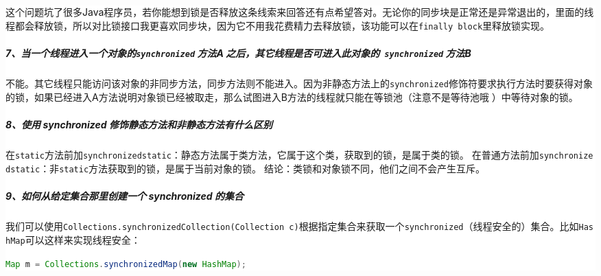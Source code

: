 这个问题坑了很多Java程序员，若你能想到锁是否释放这条线索来回答还有点希望答对。无论你的同步块是正常还是异常退出的，里面的线程都会释放锁，所以对比锁接口我更喜欢同步块，因为它不用我花费精力去释放锁，该功能可以在`finally block`里释放锁实现。

##### 7、当一个线程进入一个对象的`synchronized` 方法A 之后，其它线程是否可进入此对象的` synchronized` 方法B
不能。其它线程只能访问该对象的非同步方法，同步方法则不能进入。因为非静态方法上的`synchronized`修饰符要求执行方法时要获得对象的锁，如果已经进入A方法说明对象锁已经被取走，那么试图进入B方法的线程就只能在等锁池（注意不是等待池哦 ）中等待对象的锁。


##### 8、使用 synchronized 修饰静态方法和非静态方法有什么区别

在`static`方法前加`synchronizedstatic`：静态方法属于类方法，它属于这个类，获取到的锁，是属于类的锁。 在普通方法前加`synchronizedstatic`：非`static`方法获取到的锁，是属于当前对象的锁。 结论：类锁和对象锁不同，他们之间不会产生互斥。

##### 9、如何从给定集合那里创建一个 synchronized 的集合
我们可以使用`Collections.synchronizedCollection(Collection c)`根据指定集合来获取一个`synchronized`（线程安全的）集合。比如`HashMap`可以这样来实现线程安全：
```java
Map m = Collections.synchronizedMap(new HashMap);
```